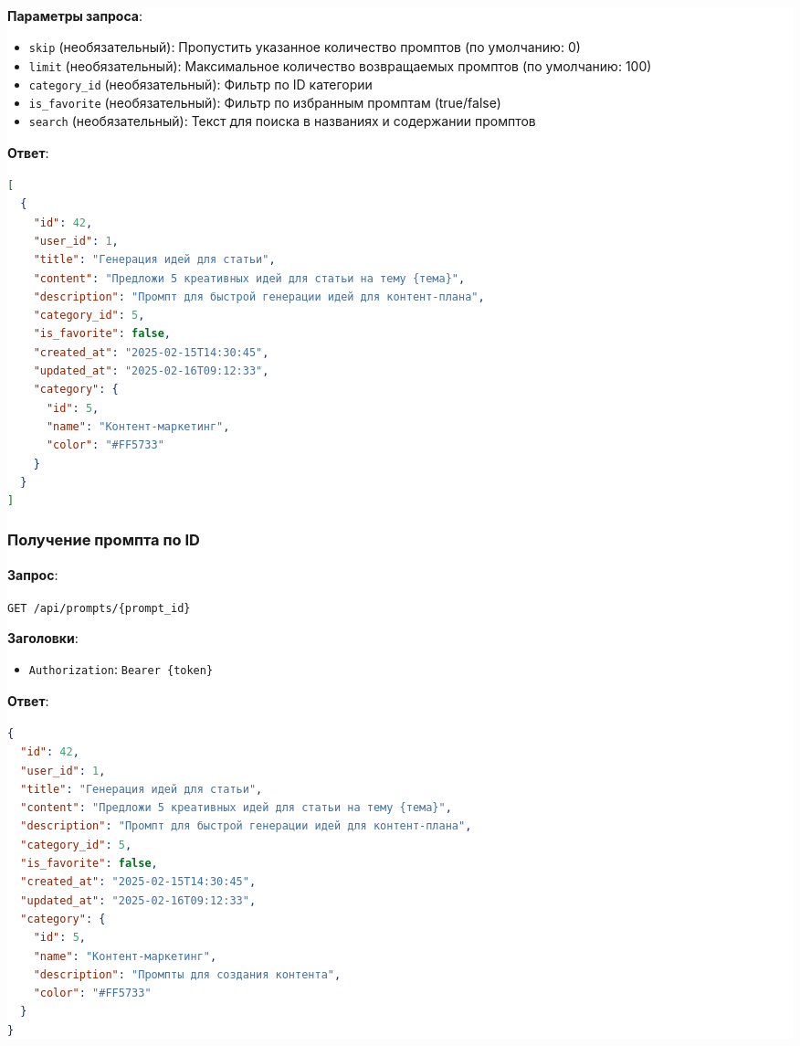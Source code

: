 **Параметры запроса**:
- `skip` (необязательный): Пропустить указанное количество промптов (по умолчанию: 0)
- `limit` (необязательный): Максимальное количество возвращаемых промптов (по умолчанию: 100)
- `category_id` (необязательный): Фильтр по ID категории
- `is_favorite` (необязательный): Фильтр по избранным промптам (true/false)
- `search` (необязательный): Текст для поиска в названиях и содержании промптов

**Ответ**:
```json
[
  {
    "id": 42,
    "user_id": 1,
    "title": "Генерация идей для статьи",
    "content": "Предложи 5 креативных идей для статьи на тему {тема}",
    "description": "Промпт для быстрой генерации идей для контент-плана",
    "category_id": 5,
    "is_favorite": false,
    "created_at": "2025-02-15T14:30:45",
    "updated_at": "2025-02-16T09:12:33",
    "category": {
      "id": 5,
      "name": "Контент-маркетинг",
      "color": "#FF5733"
    }
  }
]
```

### Получение промпта по ID

**Запрос**:
```
GET /api/prompts/{prompt_id}
```

**Заголовки**:
- `Authorization`: `Bearer {token}`

**Ответ**:
```json
{
  "id": 42,
  "user_id": 1,
  "title": "Генерация идей для статьи",
  "content": "Предложи 5 креативных идей для статьи на тему {тема}",
  "description": "Промпт для быстрой генерации идей для контент-плана",
  "category_id": 5,
  "is_favorite": false,
  "created_at": "2025-02-15T14:30:45",
  "updated_at": "2025-02-16T09:12:33",
  "category": {
    "id": 5,
    "name": "Контент-маркетинг",
    "description": "Промпты для создания контента",
    "color": "#FF5733"
  }
}
```

